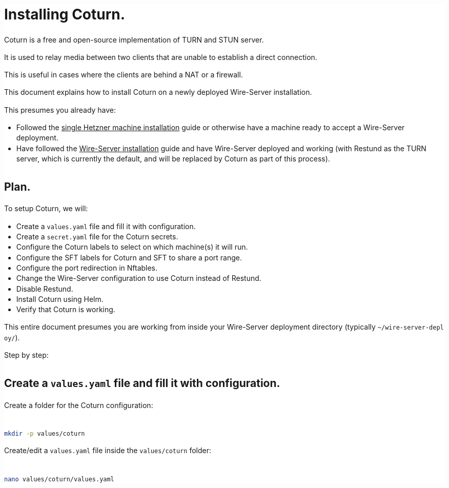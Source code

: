 # Installing Coturn.

Coturn is a free and open-source implementation of TURN and STUN server. 

It is used to relay media between two clients that are unable to establish a direct connection. 

This is useful in cases where the clients are behind a NAT or a firewall.

This document explains how to install Coturn on a newly deployed Wire-Server installation.

This presumes you already have:

* Followed the [single Hetzner machine installation](single_hetzner_machine_installation.md) guide or otherwise have a machine ready to accept a Wire-Server deployment.
* Have followed the [Wire-Server installation](docs_ubuntu_22.04.md) guide and have Wire-Server deployed and working (with Restund as the TURN server, which is currently the default, and will be replaced by Coturn as part of this process).

## Plan. 

To setup Coturn, we will:

* Create a `values.yaml` file and fill it with configuration.
* Create a `secret.yaml` file for the Coturn secrets.
* Configure the Coturn labels to select on which machine(s) it will run.
* Configure the SFT labels for Coturn and SFT to share a port range.
* Configure the port redirection in Nftables.
* Change the Wire-Server configuration to use Coturn instead of Restund.
* Disable Restund.
* Install Coturn using Helm.
* Verify that Coturn is working.

This entire document presumes you are working from inside your Wire-Server deployment directory (typically `~/wire-server-deploy/`).

Step by step:

## Create a `values.yaml` file and fill it with configuration.

Create a folder for the Coturn configuration:

```bash

mkdir -p values/coturn

```

Create/edit a `values.yaml` file inside the `values/coturn` folder:

```bash

nano values/coturn/values.yaml

```
